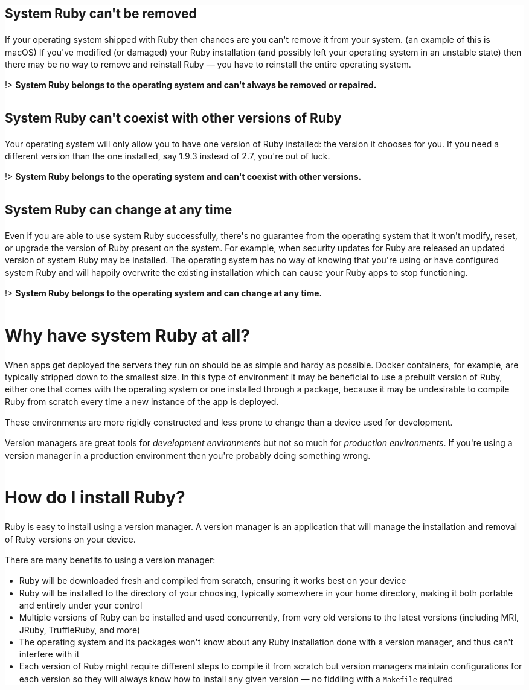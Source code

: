 ## System Ruby can't be removed

If your operating system shipped with Ruby then chances are you can't remove it from your system. (an example of this is macOS) If you've modified (or damaged) your Ruby installation (and possibly left your operating system in an unstable state) then there may be no way to remove and reinstall Ruby — you have to reinstall the entire operating system.

!> **System Ruby belongs to the operating system and can't always be removed or repaired.**

## System Ruby can't coexist with other versions of Ruby

Your operating system will only allow you to have one version of Ruby installed: the version it chooses for you. If you need a different version than the one installed, say 1.9.3 instead of 2.7, you're out of luck.

!> **System Ruby belongs to the operating system and can't coexist with other versions.**

## System Ruby can change at any time

Even if you are able to use system Ruby successfully, there's no guarantee from the operating system that it won't modify, reset, or upgrade the version of Ruby present on the system. For example, when security updates for Ruby are released an updated version of system Ruby may be installed. The operating system has no way of knowing that you're using or have configured system Ruby and will happily overwrite the existing installation which can cause your Ruby apps to stop functioning.

!> **System Ruby belongs to the operating system and can change at any time.**

# Why have system Ruby at all?

When apps get deployed the servers they run on should be as simple and hardy as possible. [Docker containers](https://hub.docker.com/_/ruby), for example, are typically stripped down to the smallest size. In this type of environment it may be beneficial to use a prebuilt version of Ruby, either one that comes with the operating system or one installed through a package, because it may be undesirable to compile Ruby from scratch every time a new instance of the app is deployed.

These environments are more rigidly constructed and less prone to change than a device used for development.

Version managers are great tools for _development environments_ but not so much for _production environments_. If you're using a version manager in a production environment then you're probably doing something wrong.

# How do I install Ruby?

Ruby is easy to install using a version manager. A version manager is an application that will manage the installation and removal of Ruby versions on your device.

There are many benefits to using a version manager:

- Ruby will be downloaded fresh and compiled from scratch, ensuring it works best on your device
- Ruby will be installed to the directory of your choosing, typically somewhere in your home directory, making it both portable and entirely under your control
- Multiple versions of Ruby can be installed and used concurrently, from very old versions to the latest versions (including MRI, JRuby, TruffleRuby, and more)
- The operating system and its packages won't know about any Ruby installation done with a version manager, and thus can't interfere with it
- Each version of Ruby might require different steps to compile it from scratch but version managers maintain configurations for each version so they will always know how to install any given version — no fiddling with a `Makefile` required

